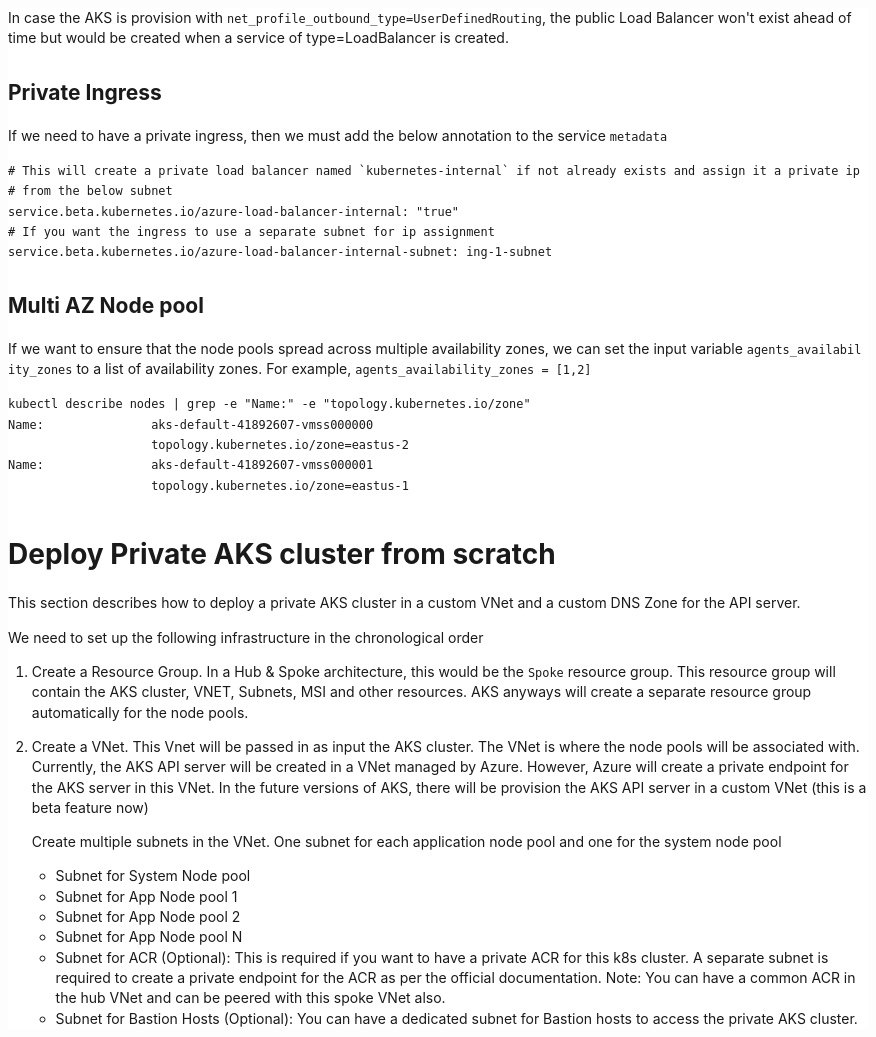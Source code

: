 In case the AKS is provision with `net_profile_outbound_type=UserDefinedRouting`, the public Load Balancer won't exist ahead of time but would be created when a service of type=LoadBalancer is created.

## Private Ingress

If we need to have a private ingress, then we must add the below annotation to the service `metadata`

```shell
# This will create a private load balancer named `kubernetes-internal` if not already exists and assign it a private ip
# from the below subnet
service.beta.kubernetes.io/azure-load-balancer-internal: "true"
# If you want the ingress to use a separate subnet for ip assignment
service.beta.kubernetes.io/azure-load-balancer-internal-subnet: ing-1-subnet
```

## Multi AZ Node pool

If we want to ensure that the node pools spread across multiple availability zones, we can set the input variable `agents_availability_zones` to a list of availability zones.
For example, `agents_availability_zones = [1,2]`

```shell
kubectl describe nodes | grep -e "Name:" -e "topology.kubernetes.io/zone"
Name:               aks-default-41892607-vmss000000
                    topology.kubernetes.io/zone=eastus-2
Name:               aks-default-41892607-vmss000001
                    topology.kubernetes.io/zone=eastus-1
```

# Deploy Private AKS cluster from scratch

This section describes how to deploy a private AKS cluster in a custom VNet and a custom DNS Zone for the API server.

We need to set up the following infrastructure in the chronological order

1. Create a Resource Group. In a Hub & Spoke architecture, this would be the `Spoke` resource group. This resource group
    will contain the AKS cluster, VNET, Subnets, MSI and other resources. AKS anyways will create a separate resource group
    automatically for the node pools.
2. Create a VNet. This Vnet will be passed in as input the AKS cluster. The VNet is where the node pools will be associated with.
    Currently, the AKS API server will be created in a VNet managed by Azure. However, Azure will create a private endpoint for the AKS
    server in this VNet. In the future versions of AKS, there will be provision the AKS API server in a custom VNet (this is a beta feature now)

    Create multiple subnets in the VNet. One subnet for each application node pool and one for the system node pool
    - Subnet for System Node pool
    - Subnet for App Node pool 1
    - Subnet for App Node pool 2
    - Subnet for App Node pool N
    - Subnet for ACR (Optional): This is required if you want to have a private ACR for this k8s cluster. A separate subnet is required
        to create a private endpoint for the ACR as per the official documentation. Note: You can have a common ACR in the hub
        VNet and can be peered with this spoke VNet also.
    - Subnet for Bastion Hosts (Optional): You can have a dedicated subnet for Bastion hosts to access the private AKS cluster.